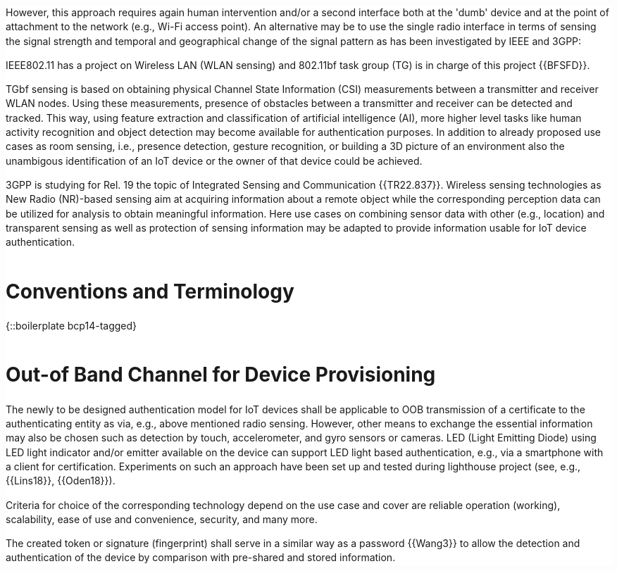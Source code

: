 However, this approach requires again human intervention and/or a
   second interface both at the 'dumb' device and at the point of
   attachment to the network (e.g., Wi-Fi access point). An alternative
   may be to use the single radio interface in terms of sensing the
   signal strength and temporal and geographical change of the signal
   pattern as has been investigated by IEEE and 3GPP: 

   IEEE802.11 has a project on Wireless LAN (WLAN sensing) and 802.11bf
   task group (TG) is in charge of this project {{BFSFD}}.

   TGbf sensing is based on obtaining physical Channel State Information
   (CSI) measurements between a transmitter and receiver WLAN nodes.
   Using these measurements, presence of obstacles between a transmitter
   and receiver can be detected and tracked. This way, using feature
   extraction and classification of artificial intelligence (AI), more
   higher level tasks like human activity recognition and object
   detection may become available for authentication purposes.  In addition to 
   already proposed use cases as room sensing, i.e., presence detection, gesture 
   recognition, or building a 3D picture of an environment also the unambigous identification
   of an IoT device or the owner of that device could be achieved.

   3GPP is studying for Rel. 19 the topic of Integrated Sensing and
   Communication {{TR22.837}}.  Wireless sensing technologies as New Radio (NR)-based
   sensing aim at acquiring information about a remote object while the
   corresponding perception data can be utilized for analysis to obtain
   meaningful information.  Here use cases on combining sensor data with other (e.g., location)
   and transparent sensing as well as protection of sensing information may be
   adapted to provide information usable for IoT device authentication.

# Conventions and Terminology

{::boilerplate bcp14-tagged}



# Out-of Band Channel for Device Provisioning

   The newly to be designed authentication model for IoT devices shall
   be applicable to OOB transmission of a certificate to the
   authenticating entity as via, e.g., above mentioned radio sensing.
   However, other means to exchange the essential information may also
   be chosen such as detection by touch, accelerometer, and gyro
   sensors or cameras.  LED (Light Emitting Diode) using LED light
   indicator and/or emitter available on the device can support LED
   light based authentication, e.g., via a smartphone with a client for
   certification.  Experiments on such an approach have been set up and
   tested during lighthouse project (see, e.g., {{Lins18}}, {{Oden18}}).
   
   Criteria for choice of the corresponding technology depend on the use
   case and cover are reliable operation (working), scalability, ease of
   use and convenience, security, and many more.

   The created token or signature (fingerprint) shall serve in a similar
   way as a password {{Wang3}} to allow the detection and authentication
   of the device by comparison with pre-shared and stored information.
